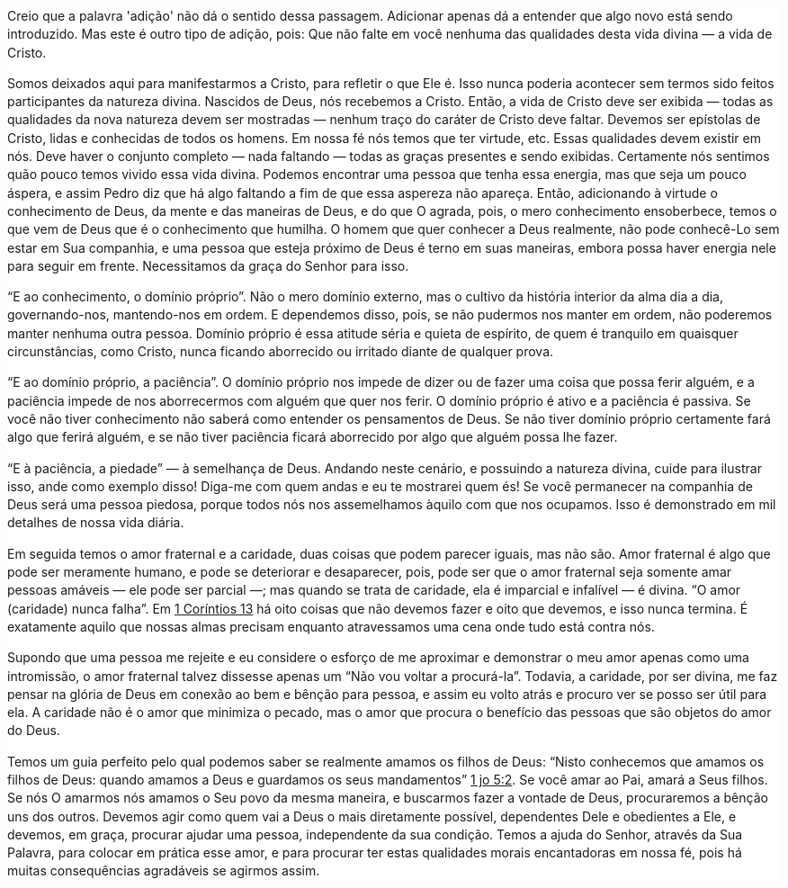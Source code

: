Creio que a palavra &#039;adição&#039; não dá o sentido dessa passagem. Adicionar apenas dá a entender que algo novo está sendo introduzido. Mas este é outro tipo de adição, pois: Que não falte em você nenhuma das qualidades desta vida divina — a vida de Cristo.

Somos deixados aqui para manifestarmos a Cristo, para refletir o que Ele é. Isso nunca poderia acontecer sem termos sido feitos participantes da natureza divina. Nascidos de Deus, nós recebemos a Cristo. Então, a vida de Cristo deve ser exibida — todas as qualidades da nova natureza devem ser mostradas — nenhum traço do caráter de Cristo deve faltar. Devemos ser epístolas de Cristo, lidas e conhecidas de todos os homens. Em nossa fé nós temos que ter virtude, etc. Essas qualidades devem existir em nós. Deve haver o conjunto completo — nada faltando — todas as graças presentes e sendo exibidas. Certamente nós sentimos quão pouco temos vivido essa vida divina. Podemos encontrar uma pessoa que tenha essa energia, mas que seja um pouco áspera, e assim Pedro diz que há algo faltando a fim de que essa aspereza não apareça. Então, adicionando à virtude o conhecimento de Deus, da mente e das maneiras de Deus, e do que O agrada, pois, o mero conhecimento ensoberbece, temos o que vem de Deus que é o conhecimento que humilha. O homem que quer conhecer a Deus realmente, não pode conhecê-Lo sem estar em Sua companhia, e uma pessoa que esteja próximo de Deus é terno em suas maneiras, embora possa haver energia nele para seguir em frente. Necessitamos da graça do Senhor para isso.

“E ao conhecimento, o domínio próprio”. Não o mero domínio externo, mas o cultivo da história interior da alma dia a dia, governando-nos, mantendo-nos em ordem. E dependemos disso, pois, se não pudermos nos manter em ordem, não poderemos manter nenhuma outra pessoa. Domínio próprio é essa atitude séria e quieta de espírito, de quem é tranquilo em quaisquer circunstâncias, como Cristo, nunca ficando aborrecido ou irritado diante de qualquer prova.

“E ao domínio próprio, a paciência”. O domínio próprio nos impede de dizer ou de fazer uma coisa que possa ferir alguém, e a paciência impede de nos aborrecermos com alguém que quer nos ferir. O domínio próprio é ativo e a paciência é passiva. Se você não tiver conhecimento não saberá como entender os pensamentos de Deus. Se não tiver domínio próprio certamente fará algo que ferirá alguém, e se não tiver paciência ficará aborrecido por algo que alguém possa lhe fazer.

“E à paciência, a piedade” — à semelhança de Deus. Andando neste cenário, e possuindo a natureza divina, cuide para ilustrar isso, ande como exemplo disso! Diga-me com quem andas e eu te mostrarei quem és! Se você permanecer na companhia de Deus será uma pessoa piedosa, porque todos nós nos assemelhamos àquilo com que nos ocupamos. Isso é demonstrado em mil detalhes de nossa vida diária.

Em seguida temos o amor fraternal e a caridade, duas coisas que podem parecer iguais, mas não são. Amor fraternal é algo que pode ser meramente humano, e pode se deteriorar e desaparecer, pois, pode ser que o amor fraternal seja somente amar pessoas amáveis — ele pode ser parcial —; mas quando se trata de caridade, ela é imparcial e infalível — é divina. “O amor (caridade) nunca falha”. Em [1 Coríntios 13](http://mysword.info/b?r=1Co_13) há oito coisas que não devemos fazer e oito que devemos, e isso nunca termina. É exatamente aquilo que nossas almas precisam enquanto atravessamos uma cena onde tudo está contra nós.

Supondo que uma pessoa me rejeite e eu considere o esforço de me aproximar e demonstrar o meu amor apenas como uma intromissão, o amor fraternal talvez dissesse apenas um “Não vou voltar a procurá-la”. Todavia, a caridade, por ser divina, me faz pensar na glória de Deus em conexão ao bem e bênção para pessoa, e assim eu volto atrás e procuro ver se posso ser útil para ela. A caridade não é o amor que minimiza o pecado, mas o amor que procura o benefício das pessoas que são objetos do amor do Deus.

Temos um guia perfeito pelo qual podemos saber se realmente amamos os filhos de Deus: “Nisto conhecemos que amamos os filhos de Deus: quando amamos a Deus e guardamos os seus mandamentos” [1 jo 5:2](http://mysword.info/b?r=1Jo_5:2). Se você amar ao Pai, amará a Seus filhos. Se nós O amarmos nós amamos o Seu povo da mesma maneira, e buscarmos fazer a vontade de Deus, procuraremos a bênção uns dos outros. Devemos agir como quem vai a Deus o mais diretamente possível, dependentes Dele e obedientes a Ele, e devemos, em graça, procurar ajudar uma pessoa, independente da sua condição. Temos a ajuda do Senhor, através da Sua Palavra, para colocar em prática esse amor, e para procurar ter estas qualidades morais encantadoras em nossa fé, pois há muitas consequências agradáveis se agirmos assim.
